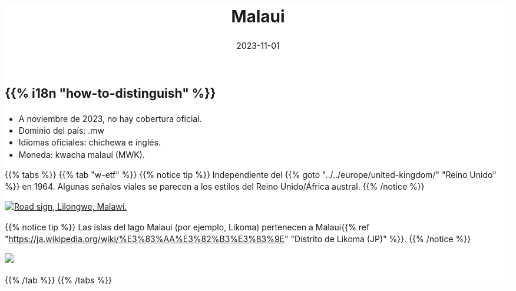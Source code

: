 ﻿---
title: "Malaui"
date: 2023-11-01
lastmod: 2023-11-01
weight: 2000
draft: false
keywords: [""]
sections: [""]
bg: "bg/city.jpg"
flag: "MW.svg"
no_detaile_info: true
jetro_detail: false
flag_height: "450px"
is_unofficial: true
---

<div class="main-desciption country-description">
    <h2 class="section-title">{{% i18n "how-to-distinguish" %}}</h2>
    <ul class="rule-list">
        <li>A noviembre de 2023, no hay cobertura oficial.</li>
        <li>Dominio del país: .mw</li>
        <li>Idiomas oficiales: chichewa e inglés.</li>
        <li>Moneda: kwacha malauí (MWK).</li>
    </ul>
</div>

{{% tabs %}}
{{% tab "w-etf" %}}
{{% notice tip %}}
Independiente del {{% goto "../../europe/united-kingdom/" "Reino Unido" %}} en 1964. Algunas señales viales se parecen a los estilos del Reino Unido/África austral.
{{% /notice %}}

<div class="googlemap-if no-margin">
<a data-flickr-embed="true" href="https://www.flickr.com/photos/billmurray-earthphotos/7031024871/in/photolist-7ptaVP-2nKfmg9-SEcHBi-bHiQJK-7z1CsU-2hcp3br-7J7hi4-2m3uTHF-28xoSse-2hfKzCS-PnapaK-2nzNpyk-2iWHFpy-7HM91m-vKjBVT-2nzLZp2-2nzLZpx-5KfPZx-28sZKCd-Pnap2D-nB9UM-2c2g4Ld-3RpHvp-fjwmqV-2q7SSz-5nyR3P-2br45tK-6ExWQS-7z6ZXf-ojL57A-9dZAet-zJV6kh-JTuZu8-28sZL79-y829qw-Kwu3E4-oAZbUn-Kwu2UX-cVtZqW-P4zhii-QG2uEY-djPpdu-P4zgWB-FkarPc-P4zh4a-9NMgRw-z5oLEU" title="Road sign, Lilongwe, Malawi."><img src="https://live.staticflickr.com/7055/7031024871_2d9605eea7_c.jpg" width="95%" alt="Road sign, Lilongwe, Malawi."/></a><script async src="//embedr.flickr.com/assets/client-code.js" charset="utf-8"></script>
</div>

{{% notice tip %}}
Las islas del lago Malaui (por ejemplo, Likoma) pertenecen a Malaui{{% ref "https://ja.wikipedia.org/wiki/%E3%83%AA%E3%82%B3%E3%83%9E" "Distrito de Likoma (JP)" %}}.
{{% /notice %}}

<div class="googlemap-if no-margin">
<img src="/rule/africa/malawi/gmap.png" width="95%">
</div>

{{% /tab %}}
{{% /tabs %}}
